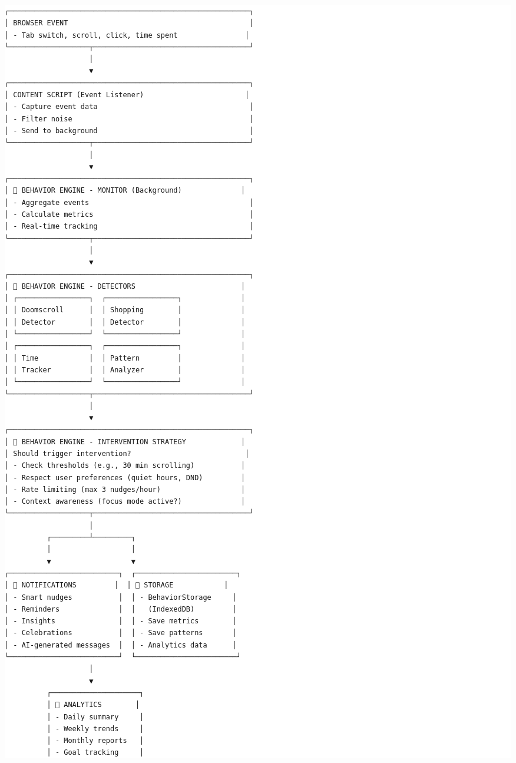 ```
┌─────────────────────────────────────────────────────────┐
│ BROWSER EVENT                                           │
│ - Tab switch, scroll, click, time spent                │
└───────────────────┬─────────────────────────────────────┘
                    │
                    ▼
┌─────────────────────────────────────────────────────────┐
│ CONTENT SCRIPT (Event Listener)                        │
│ - Capture event data                                    │
│ - Filter noise                                          │
│ - Send to background                                    │
└───────────────────┬─────────────────────────────────────┘
                    │
                    ▼
┌─────────────────────────────────────────────────────────┐
│ 🧠 BEHAVIOR ENGINE - MONITOR (Background)              │
│ - Aggregate events                                      │
│ - Calculate metrics                                     │
│ - Real-time tracking                                    │
└───────────────────┬─────────────────────────────────────┘
                    │
                    ▼
┌─────────────────────────────────────────────────────────┐
│ 🧠 BEHAVIOR ENGINE - DETECTORS                         │
│ ┌─────────────────┐  ┌─────────────────┐              │
│ │ Doomscroll      │  │ Shopping        │              │
│ │ Detector        │  │ Detector        │              │
│ └─────────────────┘  └─────────────────┘              │
│ ┌─────────────────┐  ┌─────────────────┐              │
│ │ Time            │  │ Pattern         │              │
│ │ Tracker         │  │ Analyzer        │              │
│ └─────────────────┘  └─────────────────┘              │
└───────────────────┬─────────────────────────────────────┘
                    │
                    ▼
┌─────────────────────────────────────────────────────────┐
│ 🧠 BEHAVIOR ENGINE - INTERVENTION STRATEGY             │
│ Should trigger intervention?                           │
│ - Check thresholds (e.g., 30 min scrolling)           │
│ - Respect user preferences (quiet hours, DND)         │
│ - Rate limiting (max 3 nudges/hour)                   │
│ - Context awareness (focus mode active?)              │
└───────────────────┬─────────────────────────────────────┘
                    │
          ┌─────────┴─────────┐
          │                   │
          ▼                   ▼
┌──────────────────────────┐  ┌────────────────────────┐
│ 🧠 NOTIFICATIONS         │  │ 🧠 STORAGE            │
│ - Smart nudges           │  │ - BehaviorStorage     │
│ - Reminders              │  │   (IndexedDB)         │
│ - Insights               │  │ - Save metrics        │
│ - Celebrations           │  │ - Save patterns       │
│ - AI-generated messages  │  │ - Analytics data      │
└──────────────────────────┘  └────────────────────────┘
                    │
                    ▼
          ┌─────────────────────┐
          │ 🧠 ANALYTICS        │
          │ - Daily summary     │
          │ - Weekly trends     │
          │ - Monthly reports   │
          │ - Goal tracking     │
```